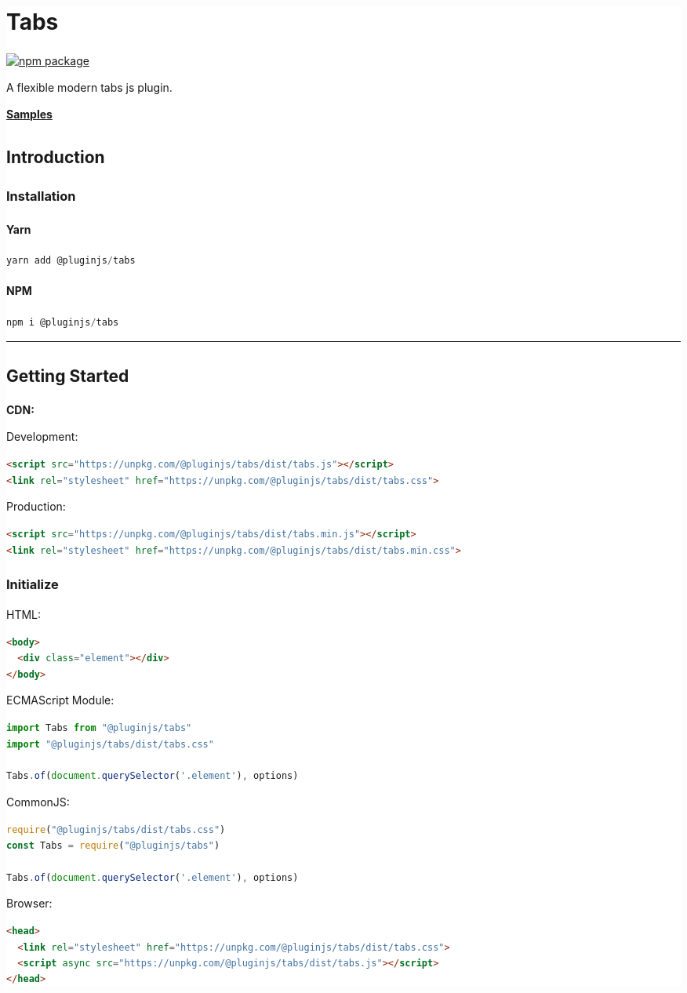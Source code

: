 # Tabs
[![npm package](https://img.shields.io/npm/v/@pluginjs/tabs.svg)](https://www.npmjs.com/package/@pluginjs/tabs)

A flexible modern tabs js plugin.

**[Samples](https://codesandbox.io/s/github/pluginjs/plugin.js/tree/master/modules/tabs/samples)**

## Introduction
### Installation

#### Yarn
```javascript
yarn add @pluginjs/tabs
```
#### NPM
```javascript
npm i @pluginjs/tabs
```
---

## Getting Started

**CDN:**

Development:
```html
<script src="https://unpkg.com/@pluginjs/tabs/dist/tabs.js"></script>
<link rel="stylesheet" href="https://unpkg.com/@pluginjs/tabs/dist/tabs.css">
```
Production:
```html
<script src="https://unpkg.com/@pluginjs/tabs/dist/tabs.min.js"></script>
<link rel="stylesheet" href="https://unpkg.com/@pluginjs/tabs/dist/tabs.min.css">
```

### Initialize
HTML:
```html
<body>
  <div class="element"></div>
</body>
```
ECMAScript Module:
```javascript
import Tabs from "@pluginjs/tabs"
import "@pluginjs/tabs/dist/tabs.css"

Tabs.of(document.querySelector('.element'), options)
```
CommonJS:
```javascript
require("@pluginjs/tabs/dist/tabs.css")
const Tabs = require("@pluginjs/tabs")

Tabs.of(document.querySelector('.element'), options)
```
Browser:
```html
<head>
  <link rel="stylesheet" href="https://unpkg.com/@pluginjs/tabs/dist/tabs.css">
  <script async src="https://unpkg.com/@pluginjs/tabs/dist/tabs.js"></script>
</head>
```